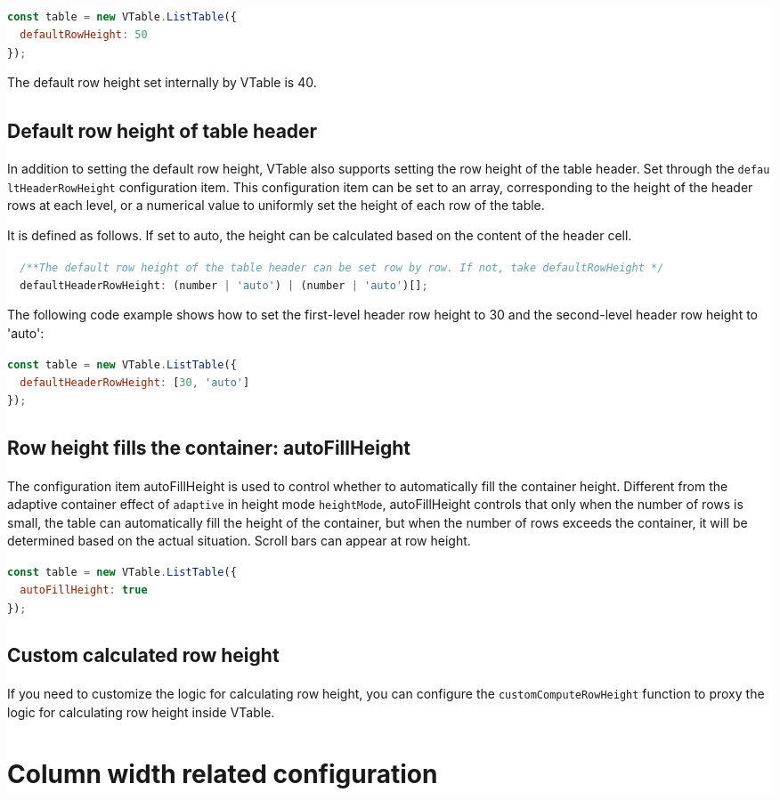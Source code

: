```javascript
const table = new VTable.ListTable({
  defaultRowHeight: 50
});
```

The default row height set internally by VTable is 40.

## Default row height of table header

In addition to setting the default row height, VTable also supports setting the row height of the table header. Set through the `defaultHeaderRowHeight` configuration item. This configuration item can be set to an array, corresponding to the height of the header rows at each level, or a numerical value to uniformly set the height of each row of the table.

It is defined as follows. If set to auto, the height can be calculated based on the content of the header cell.

```javascript
  /**The default row height of the table header can be set row by row. If not, take defaultRowHeight */
  defaultHeaderRowHeight: (number | 'auto') | (number | 'auto')[];
```

The following code example shows how to set the first-level header row height to 30 and the second-level header row height to 'auto':

```javascript
const table = new VTable.ListTable({
  defaultHeaderRowHeight: [30, 'auto']
});
```

## Row height fills the container: autoFillHeight

The configuration item autoFillHeight is used to control whether to automatically fill the container height. Different from the adaptive container effect of `adaptive` in height mode `heightMode`, autoFillHeight controls that only when the number of rows is small, the table can automatically fill the height of the container, but when the number of rows exceeds the container, it will be determined based on the actual situation. Scroll bars can appear at row height.

```javascript
const table = new VTable.ListTable({
  autoFillHeight: true
});
```

## Custom calculated row height

If you need to customize the logic for calculating row height, you can configure the `customComputeRowHeight` function to proxy the logic for calculating row height inside VTable.

# Column width related configuration
